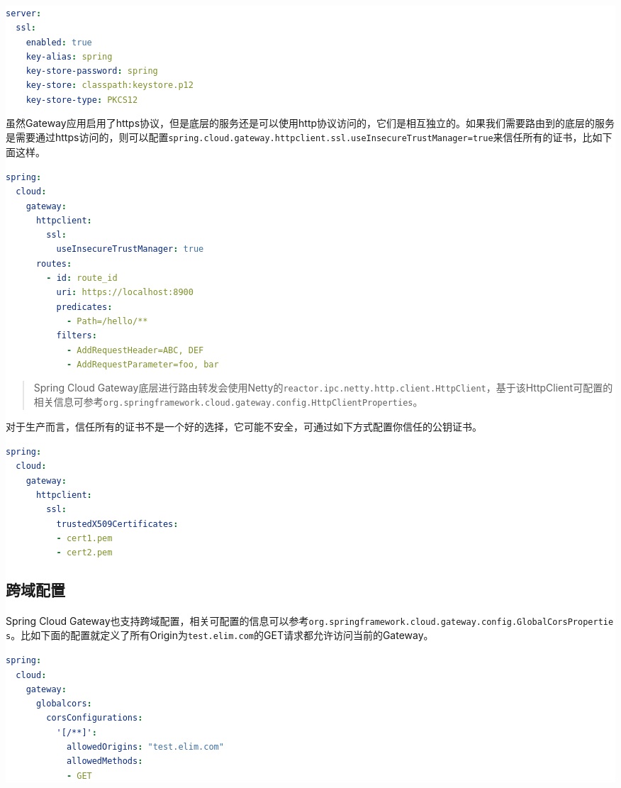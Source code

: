 ```yaml
server:
  ssl:
    enabled: true
    key-alias: spring
    key-store-password: spring
    key-store: classpath:keystore.p12
    key-store-type: PKCS12
```

虽然Gateway应用启用了https协议，但是底层的服务还是可以使用http协议访问的，它们是相互独立的。如果我们需要路由到的底层的服务是需要通过https访问的，则可以配置`spring.cloud.gateway.httpclient.ssl.useInsecureTrustManager=true`来信任所有的证书，比如下面这样。

```yaml
spring:
  cloud:
    gateway:
      httpclient:
        ssl:
          useInsecureTrustManager: true
      routes:
        - id: route_id
          uri: https://localhost:8900
          predicates:
            - Path=/hello/**
          filters:
            - AddRequestHeader=ABC, DEF
            - AddRequestParameter=foo, bar
```

> Spring Cloud Gateway底层进行路由转发会使用Netty的`reactor.ipc.netty.http.client.HttpClient`，基于该HttpClient可配置的相关信息可参考`org.springframework.cloud.gateway.config.HttpClientProperties`。

对于生产而言，信任所有的证书不是一个好的选择，它可能不安全，可通过如下方式配置你信任的公钥证书。

```yaml
spring:
  cloud:
    gateway:
      httpclient:
        ssl:
          trustedX509Certificates:
          - cert1.pem
          - cert2.pem
```

## 跨域配置

Spring Cloud Gateway也支持跨域配置，相关可配置的信息可以参考`org.springframework.cloud.gateway.config.GlobalCorsProperties`。比如下面的配置就定义了所有Origin为`test.elim.com`的GET请求都允许访问当前的Gateway。

```yaml
spring:
  cloud:
    gateway:
      globalcors:
        corsConfigurations:
          '[/**]':
            allowedOrigins: "test.elim.com"
            allowedMethods:
            - GET
```
